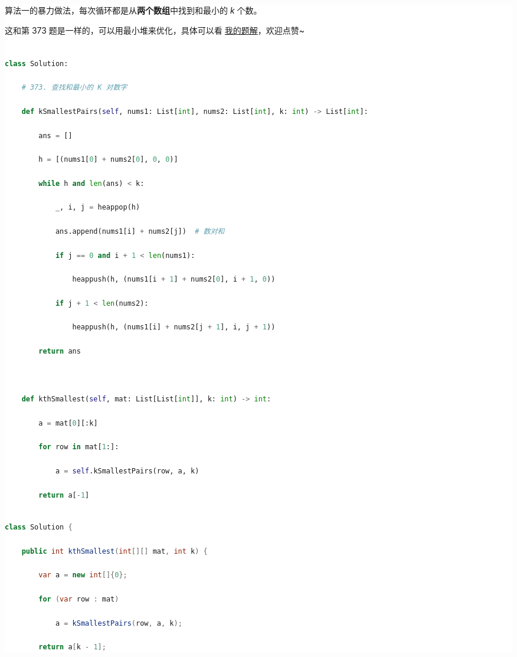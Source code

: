 

算法一的暴力做法，每次循环都是从**两个数组**中找到和最小的 $k$ 个数。



这和第 373 题是一样的，可以用最小堆来优化，具体可以看 [我的题解](https://leetcode.cn/problems/find-k-pairs-with-smallest-sums/solution/jiang-qing-chu-wei-shi-yao-yi-kai-shi-ya-i0dj/)，欢迎点赞~



```py [sol3-Python3]

class Solution:

    # 373. 查找和最小的 K 对数字

    def kSmallestPairs(self, nums1: List[int], nums2: List[int], k: int) -> List[int]:

        ans = []

        h = [(nums1[0] + nums2[0], 0, 0)]

        while h and len(ans) < k:

            _, i, j = heappop(h)

            ans.append(nums1[i] + nums2[j])  # 数对和

            if j == 0 and i + 1 < len(nums1):

                heappush(h, (nums1[i + 1] + nums2[0], i + 1, 0))

            if j + 1 < len(nums2):

                heappush(h, (nums1[i] + nums2[j + 1], i, j + 1))

        return ans



    def kthSmallest(self, mat: List[List[int]], k: int) -> int:

        a = mat[0][:k]

        for row in mat[1:]:

            a = self.kSmallestPairs(row, a, k)

        return a[-1]

```



```java [sol3-Java]

class Solution {

    public int kthSmallest(int[][] mat, int k) {

        var a = new int[]{0};

        for (var row : mat)

            a = kSmallestPairs(row, a, k);

        return a[k - 1];

```